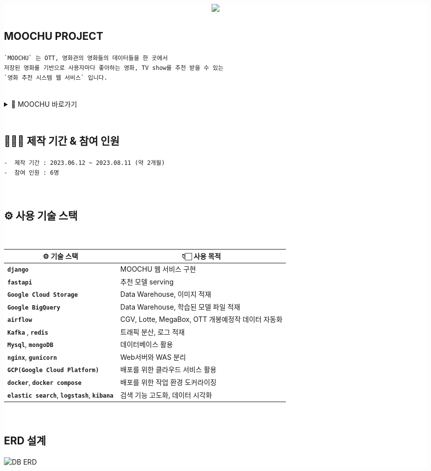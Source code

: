 

<div align=center><img src="https://capsule-render.vercel.app/api?type=rounded&color=auto&height=150&section=header&text=MOOCHU&fontSize=90" /></div>

## MOOCHU PROJECT

    `MOOCHU` 는 OTT, 영화관의 영화들의 데이터들을 한 곳에서
    저장된 영화를 기반으로 사용자마다 좋아하는 영화, TV show를 추천 받을 수 있는
    `영화 추천 시스템 웹 서비스` 입니다.

<br>

<details><summary>🎤 MOOCHU 바로가기</summary></details>

<br>

## 🧑‍🤝‍🧑 제작 기간 & 참여 인원

  	-  제작 기간 : 2023.06.12 ~ 2023.08.11 (약 2개월)
	-  참여 인원 : 6명
<br>

## ⚙️ 사용 기술 스택

<br>

| ⚙️ 기술 스택 | 👇🏻 사용 목적 |
|--|--|
| **`django`** | MOOCHU 웹 서비스 구현 |
| **`fastapi`** | 추천 모델 serving |
| **`Google Cloud Storage`** | Data Warehouse, 이미지 적재 |
| **`Google BigQuery`** | Data Warehouse, 학습된 모델 파일 적재 |
| **`airflow`** | CGV, Lotte, MegaBox, OTT 개봉예정작 데이터 자동화|
| **`Kafka`** , **`redis`** | 트래픽 분산, 로그 적재 |
| **`Mysql`**, **`mongoDB`** | 데이터베이스 활용 |
| **`nginx`**, **`gunicorn`** | Web서버와 WAS 분리 |
| **`GCP(Google Cloud Platform)`** | 배포를 위한 클라우드 서비스 활용 |
| **`docker`**, **`docker compose`** | 배포를 위한 작업 환경 도커라이징 |
| **`elastic search`**, **`logstash`**, **`kibana`** | 검색 기능 고도화, 데이터 시각화 |

<br>

## ERD 설계
	
![DB ERD](https://github.com/jsjang96/images/blob/master/MOOCHU_erd.png)
